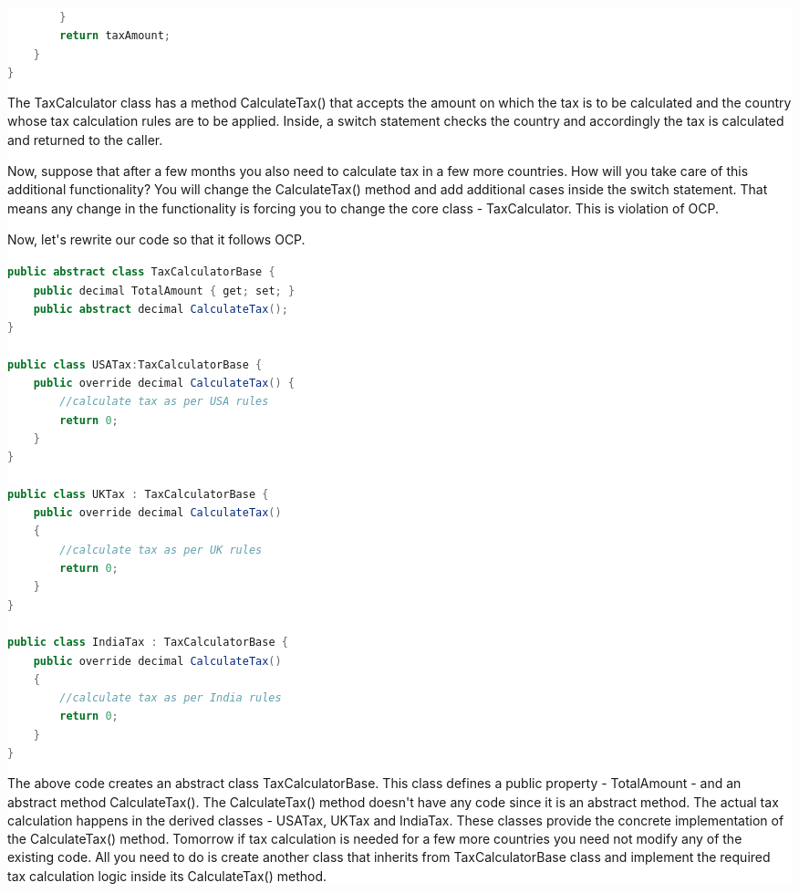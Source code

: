 ```java
        }
        return taxAmount;
    }
}
```

The TaxCalculator class has a method CalculateTax() that accepts the amount on which the tax is to be calculated and the country whose tax calculation rules are to be applied. Inside, a switch statement checks the country and accordingly the tax is calculated and returned to the caller.

Now, suppose that after a few months you also need to calculate tax in a few more countries. How will you take care of this additional functionality? You will change the CalculateTax() method and add additional cases inside the switch statement. That means any change in the functionality is forcing you to change the core class - TaxCalculator. This is violation of OCP.

Now, let's rewrite our code so that it follows OCP.

```java
public abstract class TaxCalculatorBase {
    public decimal TotalAmount { get; set; }
    public abstract decimal CalculateTax();
}
 
public class USATax:TaxCalculatorBase {
    public override decimal CalculateTax() {
        //calculate tax as per USA rules
        return 0;
    }
}
 
public class UKTax : TaxCalculatorBase {
    public override decimal CalculateTax()
    {
        //calculate tax as per UK rules
        return 0;
    }
}
 
public class IndiaTax : TaxCalculatorBase {
    public override decimal CalculateTax()
    {
        //calculate tax as per India rules
        return 0;
    }
}
```

The above code creates an abstract class TaxCalculatorBase. This class defines a public property - TotalAmount - and an abstract method CalculateTax(). The CalculateTax() method doesn't have any code since it is an abstract method. The actual tax calculation happens in the derived classes - USATax, UKTax and IndiaTax. These classes provide the concrete implementation of the CalculateTax() method. Tomorrow if tax calculation is needed for a few more countries you need not modify any of the existing code. All you need to do is create another class that inherits from TaxCalculatorBase class and implement the required tax calculation logic inside its CalculateTax() method.
